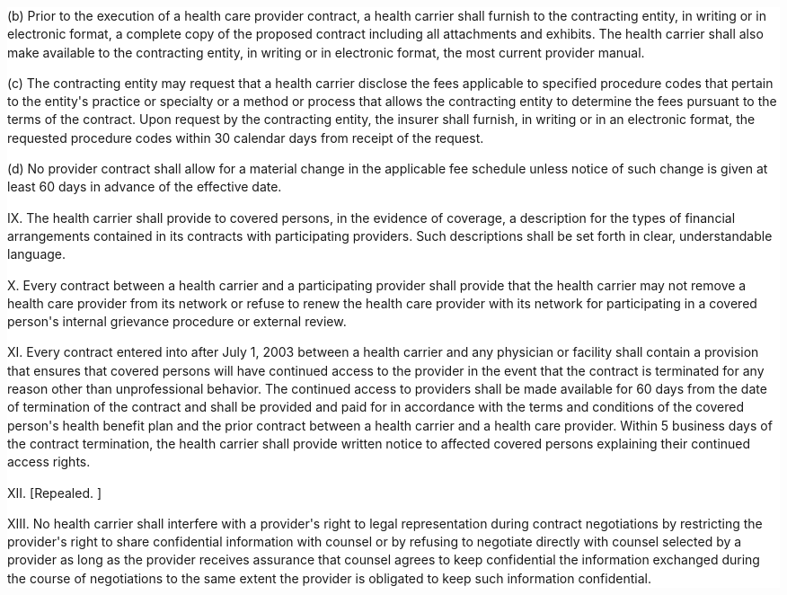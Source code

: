  (b) Prior to the execution of a health care provider contract, a
health carrier shall furnish to the contracting entity, in writing or in
electronic format, a complete copy of the proposed contract including
all attachments and exhibits. The health carrier shall also make
available to the contracting entity, in writing or in electronic format,
the most current provider manual.
                                             
 (c) The contracting entity may request that a health carrier
disclose the fees applicable to specified procedure codes that pertain
to the entity's practice or specialty or a method or process that allows
the contracting entity to determine the fees pursuant to the terms of
the contract. Upon request by the contracting entity, the insurer shall
furnish, in writing or in an electronic format, the requested procedure
codes within 30 calendar days from receipt of the request.
                                             
 (d) No provider contract shall allow for a material change in the
applicable fee schedule unless notice of such change is given at least
60 days in advance of the effective date.
                                             
 IX. The health carrier shall provide to covered persons, in the
evidence of coverage, a description for the types of financial
arrangements contained in its contracts with participating providers.
Such descriptions shall be set forth in clear, understandable language.
                                             
 X. Every contract between a health carrier and a participating
provider shall provide that the health carrier may not remove a health
care provider from its network or refuse to renew the health care
provider with its network for participating in a covered person's
internal grievance procedure or external review.
                                             
 XI. Every contract entered into after July 1, 2003 between a health
carrier and any physician or facility shall contain a provision that
ensures that covered persons will have continued access to the provider
in the event that the contract is terminated for any reason other than
unprofessional behavior. The continued access to providers shall be made
available for 60 days from the date of termination of the contract and
shall be provided and paid for in accordance with the terms and
conditions of the covered person's health benefit plan and the prior
contract between a health carrier and a health care provider. Within 5
business days of the contract termination, the health carrier shall
provide written notice to affected covered persons explaining their
continued access rights.
                                             
 XII. 
                                             [Repealed.
                                             ]
                                             
 XIII. No health carrier shall interfere with a provider's right to
legal representation during contract negotiations by restricting the
provider's right to share confidential information with counsel or by
refusing to negotiate directly with counsel selected by a provider as
long as the provider receives assurance that counsel agrees to keep
confidential the information exchanged during the course of negotiations
to the same extent the provider is obligated to keep such information
confidential.
                                             